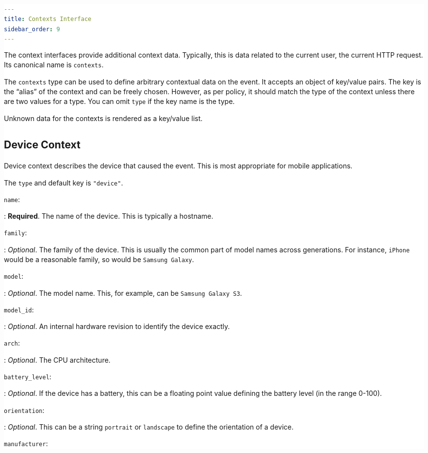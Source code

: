```yaml
---
title: Contexts Interface
sidebar_order: 9
---
```


The context interfaces provide additional context data. Typically, this is data
related to the current user, the current HTTP request. Its canonical name is
`contexts`.

The `contexts` type can be used to define arbitrary contextual data on the
event. It accepts an object of key/value pairs. The key is the “alias” of the
context and can be freely chosen. However, as per policy, it should match the
type of the context unless there are two values for a type. You can omit `type`
if the key name is the type.

Unknown data for the contexts is rendered as a key/value list.

## Device Context

Device context describes the device that caused the event. This is most
appropriate for mobile applications. 

The `type` and default key is `"device"`.

`name`:

: **Required**. The name of the device. This is typically a hostname.

`family`:

: _Optional_. The family of the device. This is usually the common part of model
  names across generations. For instance, `iPhone` would be a reasonable family,
  so would be `Samsung Galaxy`.

`model`:

: _Optional_. The model name. This, for example, can be `Samsung Galaxy S3`.

`model_id`:

: _Optional_. An internal hardware revision to identify the device exactly.

`arch`:

: _Optional_. The CPU architecture.

`battery_level`:

: _Optional_. If the device has a battery, this can be a floating point value
  defining the battery level (in the range 0-100).

`orientation`:

: _Optional_. This can be a string `portrait` or `landscape` to define the
  orientation of a device.

`manufacturer`:
